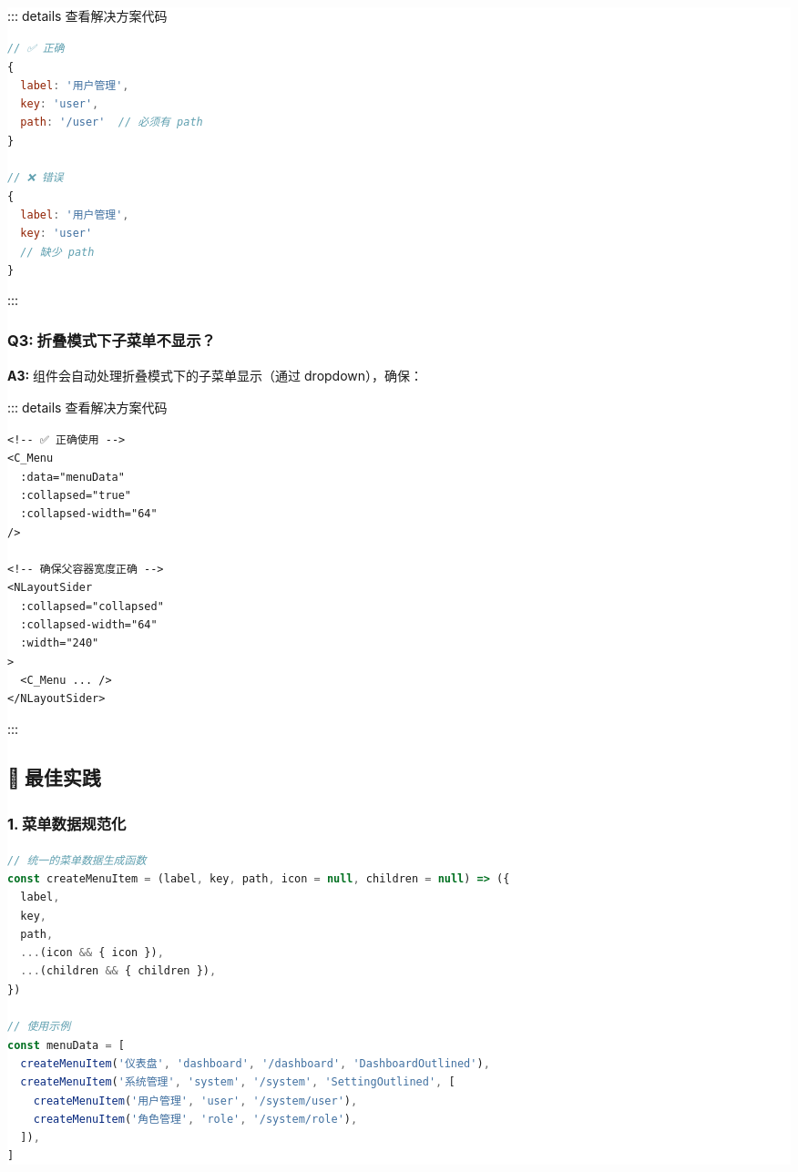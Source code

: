 ::: details 查看解决方案代码
```javascript
// ✅ 正确
{
  label: '用户管理',
  key: 'user',
  path: '/user'  // 必须有 path
}

// ❌ 错误
{
  label: '用户管理',
  key: 'user'
  // 缺少 path
}
```
:::

### Q3: 折叠模式下子菜单不显示？

**A3:** 组件会自动处理折叠模式下的子菜单显示（通过 dropdown），确保：

::: details 查看解决方案代码
```vue
<!-- ✅ 正确使用 -->
<C_Menu
  :data="menuData"
  :collapsed="true"
  :collapsed-width="64"
/>

<!-- 确保父容器宽度正确 -->
<NLayoutSider
  :collapsed="collapsed"
  :collapsed-width="64"
  :width="240"
>
  <C_Menu ... />
</NLayoutSider>
```
:::

## 🎯 最佳实践

### 1. 菜单数据规范化

```javascript
// 统一的菜单数据生成函数
const createMenuItem = (label, key, path, icon = null, children = null) => ({
  label,
  key,
  path,
  ...(icon && { icon }),
  ...(children && { children }),
})

// 使用示例
const menuData = [
  createMenuItem('仪表盘', 'dashboard', '/dashboard', 'DashboardOutlined'),
  createMenuItem('系统管理', 'system', '/system', 'SettingOutlined', [
    createMenuItem('用户管理', 'user', '/system/user'),
    createMenuItem('角色管理', 'role', '/system/role'),
  ]),
]
```